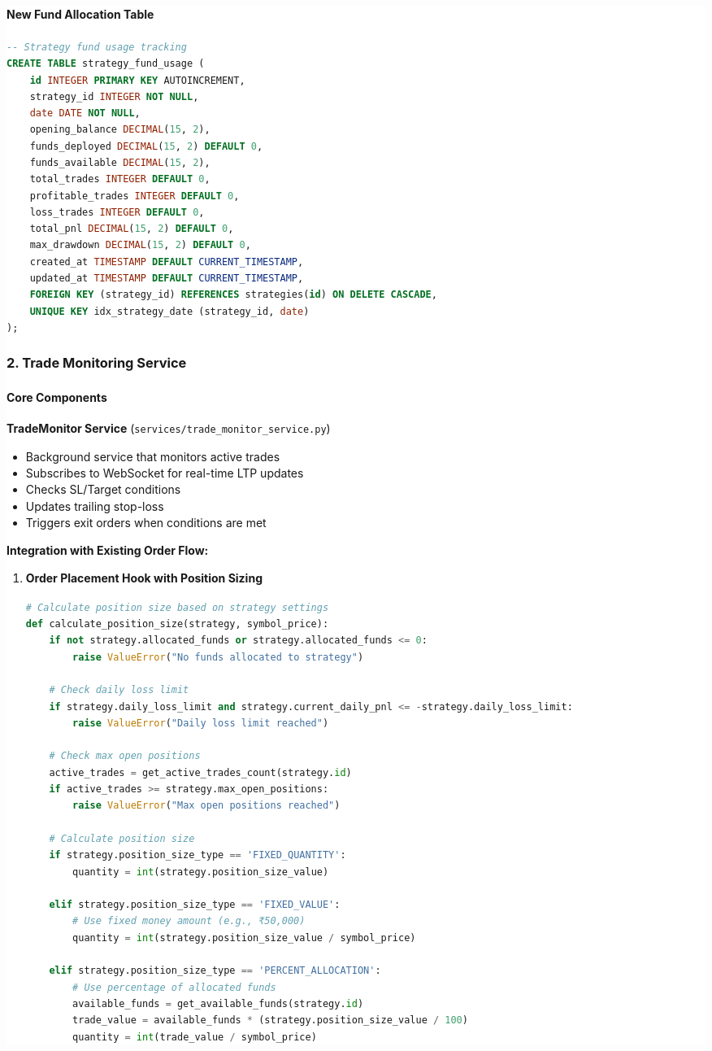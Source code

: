 #### New Fund Allocation Table

```sql
-- Strategy fund usage tracking
CREATE TABLE strategy_fund_usage (
    id INTEGER PRIMARY KEY AUTOINCREMENT,
    strategy_id INTEGER NOT NULL,
    date DATE NOT NULL,
    opening_balance DECIMAL(15, 2),
    funds_deployed DECIMAL(15, 2) DEFAULT 0,
    funds_available DECIMAL(15, 2),
    total_trades INTEGER DEFAULT 0,
    profitable_trades INTEGER DEFAULT 0,
    loss_trades INTEGER DEFAULT 0,
    total_pnl DECIMAL(15, 2) DEFAULT 0,
    max_drawdown DECIMAL(15, 2) DEFAULT 0,
    created_at TIMESTAMP DEFAULT CURRENT_TIMESTAMP,
    updated_at TIMESTAMP DEFAULT CURRENT_TIMESTAMP,
    FOREIGN KEY (strategy_id) REFERENCES strategies(id) ON DELETE CASCADE,
    UNIQUE KEY idx_strategy_date (strategy_id, date)
);
```

### 2. Trade Monitoring Service

#### Core Components

**TradeMonitor Service** (`services/trade_monitor_service.py`)
- Background service that monitors active trades
- Subscribes to WebSocket for real-time LTP updates
- Checks SL/Target conditions
- Updates trailing stop-loss
- Triggers exit orders when conditions are met

**Integration with Existing Order Flow:**

1. **Order Placement Hook with Position Sizing**
   ```python
   # Calculate position size based on strategy settings
   def calculate_position_size(strategy, symbol_price):
       if not strategy.allocated_funds or strategy.allocated_funds <= 0:
           raise ValueError("No funds allocated to strategy")
       
       # Check daily loss limit
       if strategy.daily_loss_limit and strategy.current_daily_pnl <= -strategy.daily_loss_limit:
           raise ValueError("Daily loss limit reached")
       
       # Check max open positions
       active_trades = get_active_trades_count(strategy.id)
       if active_trades >= strategy.max_open_positions:
           raise ValueError("Max open positions reached")
       
       # Calculate position size
       if strategy.position_size_type == 'FIXED_QUANTITY':
           quantity = int(strategy.position_size_value)
       
       elif strategy.position_size_type == 'FIXED_VALUE':
           # Use fixed money amount (e.g., ₹50,000)
           quantity = int(strategy.position_size_value / symbol_price)
       
       elif strategy.position_size_type == 'PERCENT_ALLOCATION':
           # Use percentage of allocated funds
           available_funds = get_available_funds(strategy.id)
           trade_value = available_funds * (strategy.position_size_value / 100)
           quantity = int(trade_value / symbol_price)
   ```